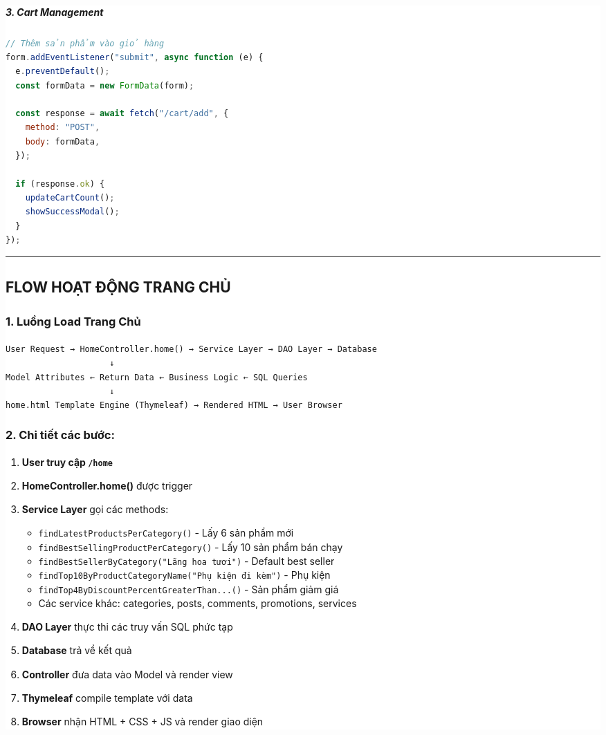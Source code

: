 ##### 3. Cart Management

```javascript
// Thêm sản phẩm vào giỏ hàng
form.addEventListener("submit", async function (e) {
  e.preventDefault();
  const formData = new FormData(form);

  const response = await fetch("/cart/add", {
    method: "POST",
    body: formData,
  });

  if (response.ok) {
    updateCartCount();
    showSuccessModal();
  }
});
```

---

## FLOW HOẠT ĐỘNG TRANG CHỦ

### 1. **Luồng Load Trang Chủ**

```
User Request → HomeController.home() → Service Layer → DAO Layer → Database
                     ↓
Model Attributes ← Return Data ← Business Logic ← SQL Queries
                     ↓
home.html Template Engine (Thymeleaf) → Rendered HTML → User Browser
```

### 2. **Chi tiết các bước**:

1. **User truy cập `/home`**
2. **HomeController.home()** được trigger
3. **Service Layer** gọi các methods:

   - `findLatestProductsPerCategory()` - Lấy 6 sản phẩm mới
   - `findBestSellingProductPerCategory()` - Lấy 10 sản phẩm bán chạy
   - `findBestSellerByCategory("Lãng hoa tươi")` - Default best seller
   - `findTop10ByProductCategoryName("Phụ kiện đi kèm")` - Phụ kiện
   - `findTop4ByDiscountPercentGreaterThan...()` - Sản phẩm giảm giá
   - Các service khác: categories, posts, comments, promotions, services

4. **DAO Layer** thực thi các truy vấn SQL phức tạp
5. **Database** trả về kết quả
6. **Controller** đưa data vào Model và render view
7. **Thymeleaf** compile template với data
8. **Browser** nhận HTML + CSS + JS và render giao diện
